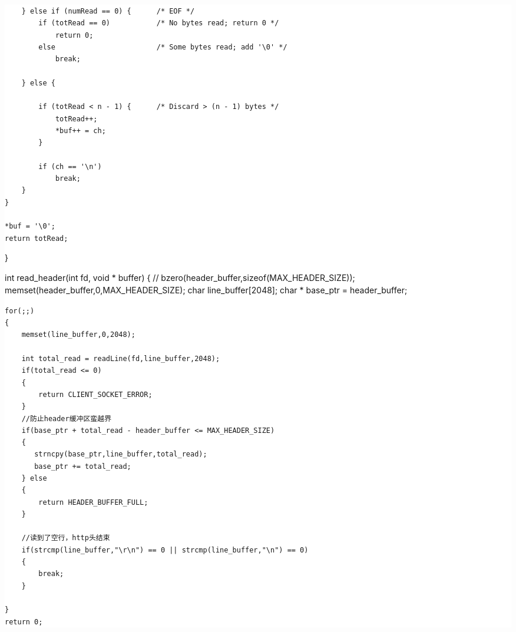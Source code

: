         } else if (numRead == 0) {      /* EOF */
            if (totRead == 0)           /* No bytes read; return 0 */
                return 0;
            else                        /* Some bytes read; add '\0' */
                break;

        } else {     
                                      
            if (totRead < n - 1) {      /* Discard > (n - 1) bytes */
                totRead++;
                *buf++ = ch;
            }

            if (ch == '\n')
                break;
        }
    }

    *buf = '\0';
    return totRead;
}

int read_header(int fd, void * buffer)
{
    // bzero(header_buffer,sizeof(MAX_HEADER_SIZE));
    memset(header_buffer,0,MAX_HEADER_SIZE);
    char line_buffer[2048];
    char * base_ptr = header_buffer;

    for(;;)
    {
        memset(line_buffer,0,2048);

        int total_read = readLine(fd,line_buffer,2048);
        if(total_read <= 0)
        {
            return CLIENT_SOCKET_ERROR;
        }
        //防止header缓冲区蛮越界
        if(base_ptr + total_read - header_buffer <= MAX_HEADER_SIZE)
        {
           strncpy(base_ptr,line_buffer,total_read); 
           base_ptr += total_read;
        } else 
        {
            return HEADER_BUFFER_FULL;
        }

        //读到了空行，http头结束
        if(strcmp(line_buffer,"\r\n") == 0 || strcmp(line_buffer,"\n") == 0)
        {
            break;
        }

    }
    return 0;
